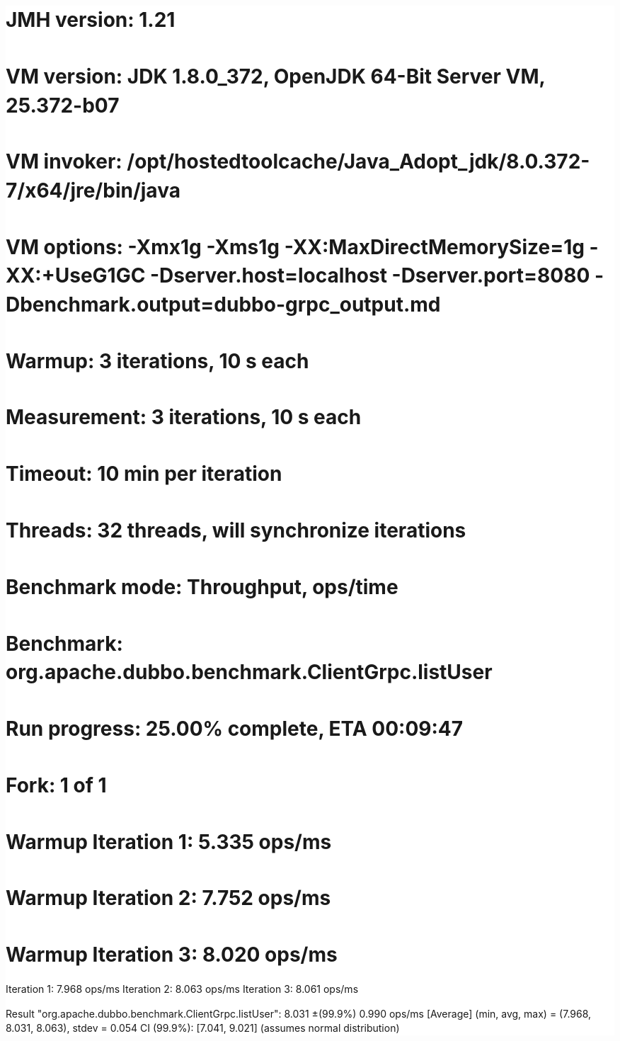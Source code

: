
# JMH version: 1.21
# VM version: JDK 1.8.0_372, OpenJDK 64-Bit Server VM, 25.372-b07
# VM invoker: /opt/hostedtoolcache/Java_Adopt_jdk/8.0.372-7/x64/jre/bin/java
# VM options: -Xmx1g -Xms1g -XX:MaxDirectMemorySize=1g -XX:+UseG1GC -Dserver.host=localhost -Dserver.port=8080 -Dbenchmark.output=dubbo-grpc_output.md
# Warmup: 3 iterations, 10 s each
# Measurement: 3 iterations, 10 s each
# Timeout: 10 min per iteration
# Threads: 32 threads, will synchronize iterations
# Benchmark mode: Throughput, ops/time
# Benchmark: org.apache.dubbo.benchmark.ClientGrpc.listUser

# Run progress: 25.00% complete, ETA 00:09:47
# Fork: 1 of 1
# Warmup Iteration   1: 5.335 ops/ms
# Warmup Iteration   2: 7.752 ops/ms
# Warmup Iteration   3: 8.020 ops/ms
Iteration   1: 7.968 ops/ms
Iteration   2: 8.063 ops/ms
Iteration   3: 8.061 ops/ms


Result "org.apache.dubbo.benchmark.ClientGrpc.listUser":
  8.031 ±(99.9%) 0.990 ops/ms [Average]
  (min, avg, max) = (7.968, 8.031, 8.063), stdev = 0.054
  CI (99.9%): [7.041, 9.021] (assumes normal distribution)
